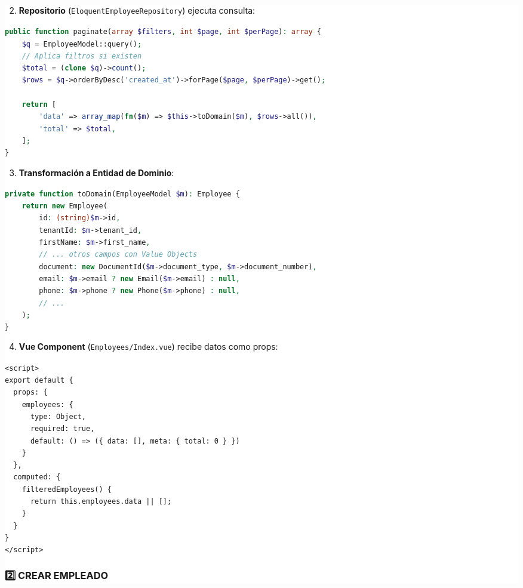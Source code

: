 2. **Repositorio** (`EloquentEmployeeRepository`) ejecuta consulta:
```php
public function paginate(array $filters, int $page, int $perPage): array {
    $q = EmployeeModel::query();
    // Aplica filtros si existen
    $total = (clone $q)->count();
    $rows = $q->orderByDesc('created_at')->forPage($page, $perPage)->get();
    
    return [
        'data' => array_map(fn($m) => $this->toDomain($m), $rows->all()),
        'total' => $total,
    ];
}
```

3. **Transformación a Entidad de Dominio**:
```php
private function toDomain(EmployeeModel $m): Employee {
    return new Employee(
        id: (string)$m->id,
        tenantId: $m->tenant_id,
        firstName: $m->first_name,
        // ... otros campos con Value Objects
        document: new DocumentId($m->document_type, $m->document_number),
        email: $m->email ? new Email($m->email) : null,
        phone: $m->phone ? new Phone($m->phone) : null,
        // ...
    );
}
```

4. **Vue Component** (`Employees/Index.vue`) recibe datos como props:
```vue
<script>
export default {
  props: {
    employees: {
      type: Object,
      required: true,
      default: () => ({ data: [], meta: { total: 0 } })
    }
  },
  computed: {
    filteredEmployees() {
      return this.employees.data || [];
    }
  }
}
</script>
```

### 2️⃣ CREAR EMPLEADO
